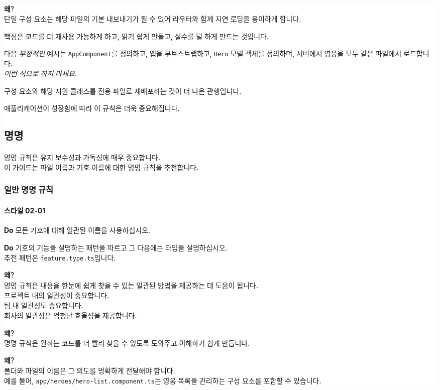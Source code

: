 **왜**? <br />
단일 구성 요소는 해당 파일의 기본 내보내기가 될 수 있어 라우터와 함께 지연 로딩을 용이하게 합니다.

핵심은 코드를 더 재사용 가능하게 하고, 읽기 쉽게 만들고, 실수를 덜 하게 만드는 것입니다.

다음 *부정적인* 예시는 `AppComponent`를 정의하고, 앱을 부트스트랩하고, `Hero` 모델 객체를 정의하며, 서버에서 영웅을 모두 같은 파일에서 로드합니다.  
*이런 식으로 하지 마세요*.

<docs-code path="adev/src/content/examples/styleguide/src/01-01/app/heroes/hero.component.avoid.ts" language="typescript" header="app/heroes/hero.component.ts"/>

구성 요소와 해당 지원 클래스를 전용 파일로 재배포하는 것이 더 나은 관행입니다.

<docs-code-multifile>
    <docs-code header="main.ts" path="adev/src/content/examples/styleguide/src/01-01/main.ts"/>
    <docs-code header="app/app.module.ts" path="adev/src/content/examples/styleguide/src/01-01/app/app.module.ts"/>
    <docs-code header="app/app.component.ts" path="adev/src/content/examples/styleguide/src/01-01/app/app.component.ts"/>
    <docs-code header="app/heroes/heroes.component.ts" path="adev/src/content/examples/styleguide/src/01-01/app/heroes/heroes.component.ts"/>
    <docs-code header="app/heroes/shared/hero.service.ts" path="adev/src/content/examples/styleguide/src/01-01/app/heroes/shared/hero.service.ts"/>
    <docs-code header="app/heroes/shared/hero.model.ts" path="adev/src/content/examples/styleguide/src/01-01/app/heroes/shared/hero.model.ts"/>
    <docs-code header="app/heroes/shared/mock-heroes.ts" path="adev/src/content/examples/styleguide/src/01-01/app/heroes/shared/mock-heroes.ts"/>
</docs-code-multifile>

애플리케이션이 성장함에 따라 이 규칙은 더욱 중요해집니다.

## 명명

명명 규칙은 유지 보수성과 가독성에 매우 중요합니다.  
이 가이드는 파일 이름과 기호 이름에 대한 명명 규칙을 추천합니다.

### 일반 명명 규칙

#### 스타일 02-01

**Do** 모든 기호에 대해 일관된 이름을 사용하십시오.

**Do** 기호의 기능을 설명하는 패턴을 따르고 그 다음에는 타입을 설명하십시오.  
추천 패턴은 `feature.type.ts`입니다.

**왜**? <br />
명명 규칙은 내용을 한눈에 쉽게 찾을 수 있는 일관된 방법을 제공하는 데 도움이 됩니다.  
프로젝트 내의 일관성이 중요합니다.  
팀 내 일관성도 중요합니다.  
회사의 일관성은 엄청난 효율성을 제공합니다.

**왜**? <br />
명명 규칙은 원하는 코드를 더 빨리 찾을 수 있도록 도와주고 이해하기 쉽게 만듭니다.

**왜**? <br />
폴더와 파일의 이름은 그 의도를 명확하게 전달해야 합니다.  
예를 들어, `app/heroes/hero-list.component.ts`는 영웅 목록을 관리하는 구성 요소를 포함할 수 있습니다.
